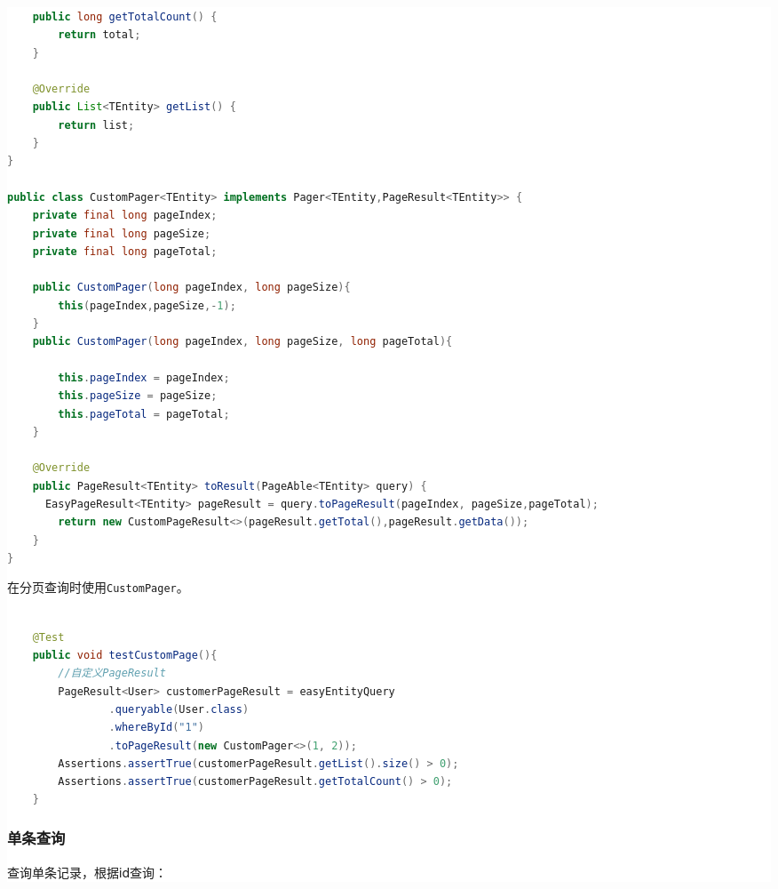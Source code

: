 ```java
    public long getTotalCount() {
        return total;
    }

    @Override
    public List<TEntity> getList() {
        return list;
    }
}

public class CustomPager<TEntity> implements Pager<TEntity,PageResult<TEntity>> {
    private final long pageIndex;
    private final long pageSize;
    private final long pageTotal;

    public CustomPager(long pageIndex, long pageSize){
        this(pageIndex,pageSize,-1);
    }
    public CustomPager(long pageIndex, long pageSize, long pageTotal){

        this.pageIndex = pageIndex;
        this.pageSize = pageSize;
        this.pageTotal = pageTotal;
    }

    @Override
    public PageResult<TEntity> toResult(PageAble<TEntity> query) {
      EasyPageResult<TEntity> pageResult = query.toPageResult(pageIndex, pageSize,pageTotal);
        return new CustomPageResult<>(pageResult.getTotal(),pageResult.getData());
    }
}
```

在分页查询时使用`CustomPager`。

```java
    
    @Test
    public void testCustomPage(){
        //自定义PageResult
        PageResult<User> customerPageResult = easyEntityQuery
                .queryable(User.class)
                .whereById("1")
                .toPageResult(new CustomPager<>(1, 2));
        Assertions.assertTrue(customerPageResult.getList().size() > 0);
        Assertions.assertTrue(customerPageResult.getTotalCount() > 0);
    }
```

### 单条查询

查询单条记录，根据id查询：
